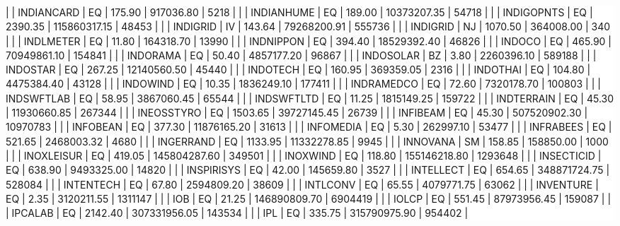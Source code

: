 |  | INDIANCARD | EQ | 175.90 | 917036.80 | 5218 |
|  | INDIANHUME | EQ | 189.00 | 10373207.35 | 54718 |
|  | INDIGOPNTS | EQ | 2390.35 | 115860317.15 | 48453 |
|  | INDIGRID | IV | 143.64 | 79268200.91 | 555736 |
|  | INDIGRID | NJ | 1070.50 | 364008.00 | 340 |
|  | INDLMETER | EQ | 11.80 | 164318.70 | 13990 |
|  | INDNIPPON | EQ | 394.40 | 18529392.40 | 46826 |
|  | INDOCO | EQ | 465.90 | 70949861.10 | 154841 |
|  | INDORAMA | EQ | 50.40 | 4857177.20 | 96867 |
|  | INDOSOLAR | BZ | 3.80 | 2260396.10 | 589188 |
|  | INDOSTAR | EQ | 267.25 | 12140560.50 | 45440 |
|  | INDOTECH | EQ | 160.95 | 369359.05 | 2316 |
|  | INDOTHAI | EQ | 104.80 | 4475384.40 | 43128 |
|  | INDOWIND | EQ | 10.35 | 1836249.10 | 177411 |
|  | INDRAMEDCO | EQ | 72.60 | 7320178.70 | 100803 |
|  | INDSWFTLAB | EQ | 58.95 | 3867060.45 | 65544 |
|  | INDSWFTLTD | EQ | 11.25 | 1815149.25 | 159722 |
|  | INDTERRAIN | EQ | 45.30 | 11930660.85 | 267344 |
|  | INEOSSTYRO | EQ | 1503.65 | 39727145.45 | 26739 |
|  | INFIBEAM | EQ | 45.30 | 507520902.30 | 10970783 |
|  | INFOBEAN | EQ | 377.30 | 11876165.20 | 31613 |
|  | INFOMEDIA | EQ | 5.30 | 262997.10 | 53477 |
|  | INFRABEES | EQ | 521.65 | 2468003.32 | 4680 |
|  | INGERRAND | EQ | 1133.95 | 11332278.85 | 9945 |
|  | INNOVANA | SM | 158.85 | 158850.00 | 1000 |
|  | INOXLEISUR | EQ | 419.05 | 145804287.60 | 349501 |
|  | INOXWIND | EQ | 118.80 | 155146218.80 | 1293648 |
|  | INSECTICID | EQ | 638.90 | 9493325.00 | 14820 |
|  | INSPIRISYS | EQ | 42.00 | 145659.80 | 3527 |
|  | INTELLECT | EQ | 654.65 | 348871724.75 | 528084 |
|  | INTENTECH | EQ | 67.80 | 2594809.20 | 38609 |
|  | INTLCONV | EQ | 65.55 | 4079771.75 | 63062 |
|  | INVENTURE | EQ | 2.35 | 3120211.55 | 1311147 |
|  | IOB | EQ | 21.25 | 146890809.70 | 6904419 |
|  | IOLCP | EQ | 551.45 | 87973956.45 | 159087 |
|  | IPCALAB | EQ | 2142.40 | 307331956.05 | 143534 |
|  | IPL | EQ | 335.75 | 315790975.90 | 954402 |